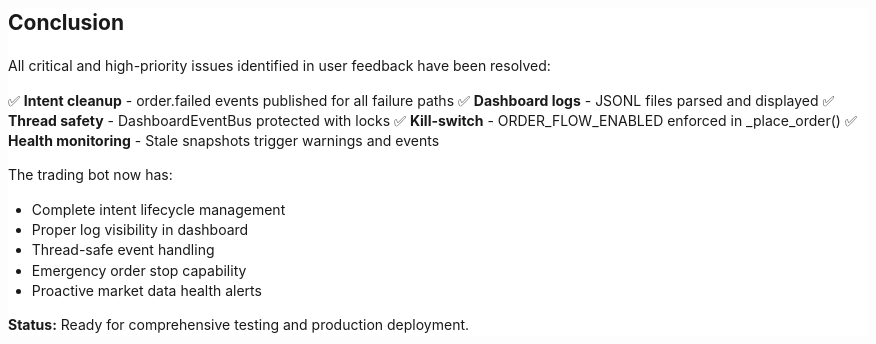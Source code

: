 
## Conclusion

All critical and high-priority issues identified in user feedback have been resolved:

✅ **Intent cleanup** - order.failed events published for all failure paths
✅ **Dashboard logs** - JSONL files parsed and displayed
✅ **Thread safety** - DashboardEventBus protected with locks
✅ **Kill-switch** - ORDER_FLOW_ENABLED enforced in _place_order()
✅ **Health monitoring** - Stale snapshots trigger warnings and events

The trading bot now has:
- Complete intent lifecycle management
- Proper log visibility in dashboard
- Thread-safe event handling
- Emergency order stop capability
- Proactive market data health alerts

**Status:** Ready for comprehensive testing and production deployment.

